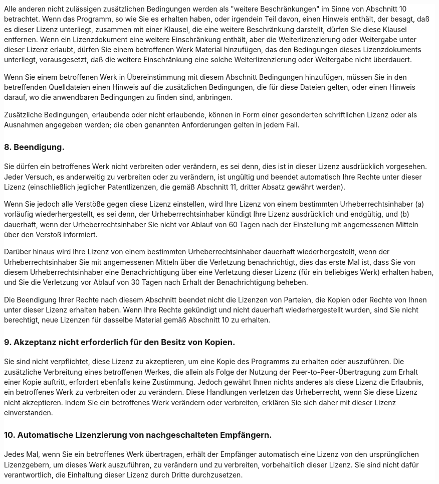 Alle anderen nicht zulässigen zusätzlichen Bedingungen werden als "weitere Beschränkungen" im Sinne von Abschnitt 10 betrachtet. Wenn das Programm, so wie Sie es erhalten haben, oder irgendein Teil davon, einen Hinweis enthält, der besagt, daß es dieser Lizenz unterliegt, zusammen mit einer Klausel, die eine weitere Beschränkung darstellt, dürfen Sie diese Klausel entfernen. Wenn ein Lizenzdokument eine weitere Einschränkung enthält, aber die Weiterlizenzierung oder Weitergabe unter dieser Lizenz erlaubt, dürfen Sie einem betroffenen Werk Material hinzufügen, das den Bedingungen dieses Lizenzdokuments unterliegt, vorausgesetzt, daß die weitere Einschränkung eine solche Weiterlizenzierung oder Weitergabe nicht überdauert.

Wenn Sie einem betroffenen Werk in Übereinstimmung mit diesem Abschnitt Bedingungen hinzufügen, müssen Sie in den betreffenden Quelldateien einen Hinweis auf die zusätzlichen Bedingungen, die für diese Dateien gelten, oder einen Hinweis darauf, wo die anwendbaren Bedingungen zu finden sind, anbringen.

Zusätzliche Bedingungen, erlaubende oder nicht erlaubende, können in Form einer gesonderten schriftlichen Lizenz oder als Ausnahmen angegeben werden; die oben genannten Anforderungen gelten in jedem Fall.

### 8. Beendigung.
Sie dürfen ein betroffenes Werk nicht verbreiten oder verändern, es sei denn, dies ist in dieser Lizenz ausdrücklich vorgesehen. Jeder Versuch, es anderweitig zu verbreiten oder zu verändern, ist ungültig und beendet automatisch Ihre Rechte unter dieser Lizenz (einschließlich jeglicher Patentlizenzen, die gemäß Abschnitt 11, dritter Absatz gewährt werden).

Wenn Sie jedoch alle Verstöße gegen diese Lizenz einstellen, wird Ihre Lizenz von einem bestimmten Urheberrechtsinhaber (a) vorläufig wiederhergestellt, es sei denn, der Urheberrechtsinhaber kündigt Ihre Lizenz ausdrücklich und endgültig, und (b) dauerhaft, wenn der Urheberrechtsinhaber Sie nicht vor Ablauf von 60 Tagen nach der Einstellung mit angemessenen Mitteln über den Verstoß informiert.

Darüber hinaus wird Ihre Lizenz von einem bestimmten Urheberrechtsinhaber dauerhaft wiederhergestellt, wenn der Urheberrechtsinhaber Sie mit angemessenen Mitteln über die Verletzung benachrichtigt, dies das erste Mal ist, dass Sie von diesem Urheberrechtsinhaber eine Benachrichtigung über eine Verletzung dieser Lizenz (für ein beliebiges Werk) erhalten haben, und Sie die Verletzung vor Ablauf von 30 Tagen nach Erhalt der Benachrichtigung beheben.

Die Beendigung Ihrer Rechte nach diesem Abschnitt beendet nicht die Lizenzen von Parteien, die Kopien oder Rechte von Ihnen unter dieser Lizenz erhalten haben. Wenn Ihre Rechte gekündigt und nicht dauerhaft wiederhergestellt wurden, sind Sie nicht berechtigt, neue Lizenzen für dasselbe Material gemäß Abschnitt 10 zu erhalten.

### 9. Akzeptanz nicht erforderlich für den Besitz von Kopien.
Sie sind nicht verpflichtet, diese Lizenz zu akzeptieren, um eine Kopie des Programms zu erhalten oder auszuführen. Die zusätzliche Verbreitung eines betroffenen Werkes, die allein als Folge der Nutzung der Peer-to-Peer-Übertragung zum Erhalt einer Kopie auftritt, erfordert ebenfalls keine Zustimmung. Jedoch gewährt Ihnen nichts anderes als diese Lizenz die Erlaubnis, ein betroffenes Werk zu verbreiten oder zu verändern. Diese Handlungen verletzen das Urheberrecht, wenn Sie diese Lizenz nicht akzeptieren. Indem Sie ein betroffenes Werk verändern oder verbreiten, erklären Sie sich daher mit dieser Lizenz einverstanden.

### 10. Automatische Lizenzierung von nachgeschalteten Empfängern.
Jedes Mal, wenn Sie ein betroffenes Werk übertragen, erhält der Empfänger automatisch eine Lizenz von den ursprünglichen Lizenzgebern, um dieses Werk auszuführen, zu verändern und zu verbreiten, vorbehaltlich dieser Lizenz. Sie sind nicht dafür verantwortlich, die Einhaltung dieser Lizenz durch Dritte durchzusetzen.
